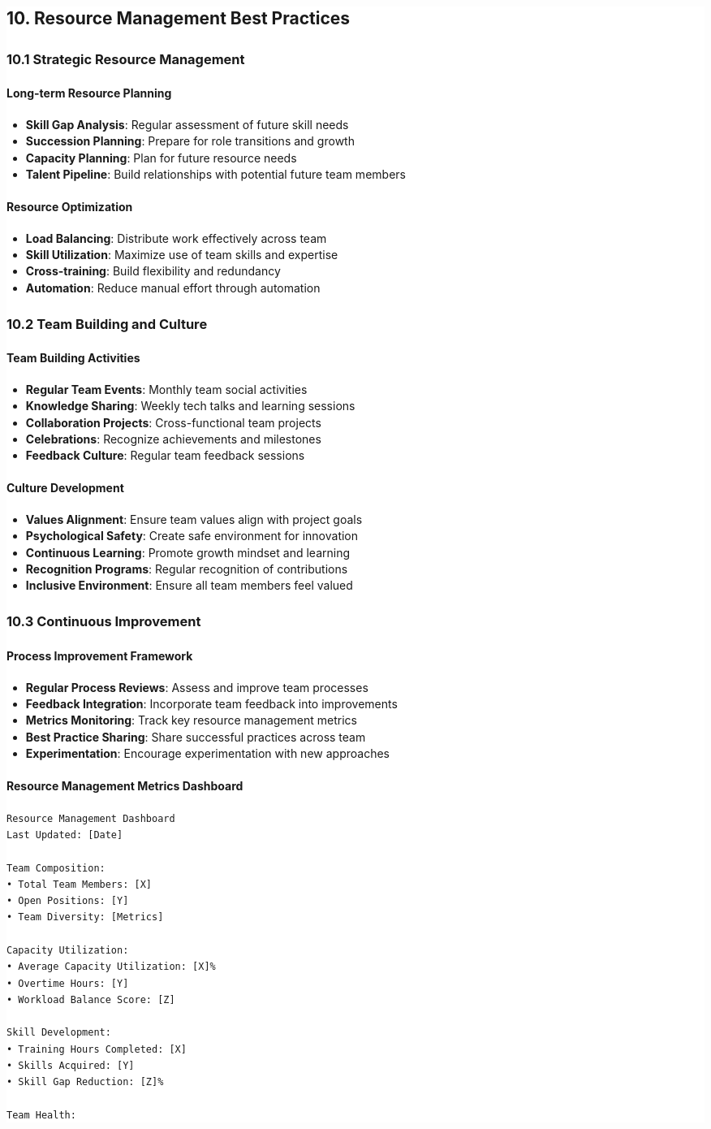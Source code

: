
## 10. Resource Management Best Practices

### 10.1 Strategic Resource Management

#### **Long-term Resource Planning**
- **Skill Gap Analysis**: Regular assessment of future skill needs
- **Succession Planning**: Prepare for role transitions and growth
- **Capacity Planning**: Plan for future resource needs
- **Talent Pipeline**: Build relationships with potential future team members

#### **Resource Optimization**
- **Load Balancing**: Distribute work effectively across team
- **Skill Utilization**: Maximize use of team skills and expertise
- **Cross-training**: Build flexibility and redundancy
- **Automation**: Reduce manual effort through automation

### 10.2 Team Building and Culture

#### **Team Building Activities**
- **Regular Team Events**: Monthly team social activities
- **Knowledge Sharing**: Weekly tech talks and learning sessions
- **Collaboration Projects**: Cross-functional team projects
- **Celebrations**: Recognize achievements and milestones
- **Feedback Culture**: Regular team feedback sessions

#### **Culture Development**
- **Values Alignment**: Ensure team values align with project goals
- **Psychological Safety**: Create safe environment for innovation
- **Continuous Learning**: Promote growth mindset and learning
- **Recognition Programs**: Regular recognition of contributions
- **Inclusive Environment**: Ensure all team members feel valued

### 10.3 Continuous Improvement

#### **Process Improvement Framework**
- **Regular Process Reviews**: Assess and improve team processes
- **Feedback Integration**: Incorporate team feedback into improvements
- **Metrics Monitoring**: Track key resource management metrics
- **Best Practice Sharing**: Share successful practices across team
- **Experimentation**: Encourage experimentation with new approaches

#### **Resource Management Metrics Dashboard**
```
Resource Management Dashboard
Last Updated: [Date]

Team Composition:
• Total Team Members: [X]
• Open Positions: [Y]
• Team Diversity: [Metrics]

Capacity Utilization:
• Average Capacity Utilization: [X]%
• Overtime Hours: [Y]
• Workload Balance Score: [Z]

Skill Development:
• Training Hours Completed: [X]
• Skills Acquired: [Y]
• Skill Gap Reduction: [Z]%

Team Health:
```